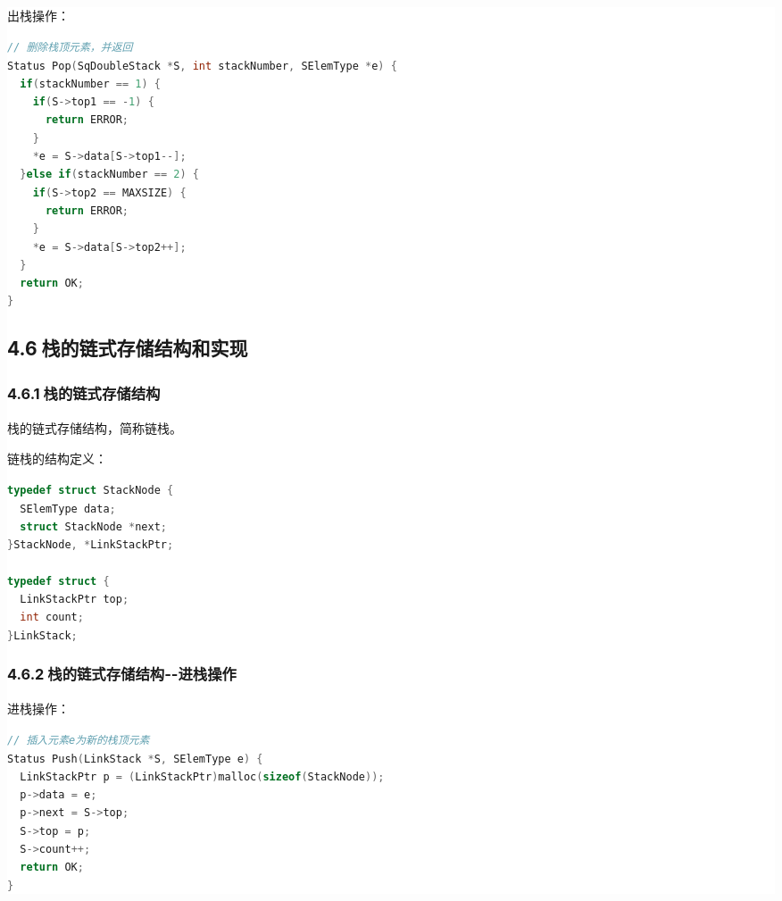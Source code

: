 出栈操作：
```c
// 删除栈顶元素，并返回
Status Pop(SqDoubleStack *S, int stackNumber, SElemType *e) {
  if(stackNumber == 1) {
    if(S->top1 == -1) {
      return ERROR;
    }
    *e = S->data[S->top1--];
  }else if(stackNumber == 2) {
    if(S->top2 == MAXSIZE) {
      return ERROR;
    }
    *e = S->data[S->top2++];
  }
  return OK;
}
```

## 4.6 栈的链式存储结构和实现

### 4.6.1 栈的链式存储结构

栈的链式存储结构，简称链栈。<br>

链栈的结构定义：
```c
typedef struct StackNode {
  SElemType data;
  struct StackNode *next;
}StackNode, *LinkStackPtr;

typedef struct {
  LinkStackPtr top;
  int count;
}LinkStack;
```

### 4.6.2 栈的链式存储结构--进栈操作

进栈操作：
```c
// 插入元素e为新的栈顶元素
Status Push(LinkStack *S, SElemType e) {
  LinkStackPtr p = (LinkStackPtr)malloc(sizeof(StackNode));
  p->data = e;
  p->next = S->top;
  S->top = p;
  S->count++;
  return OK;
}
```
